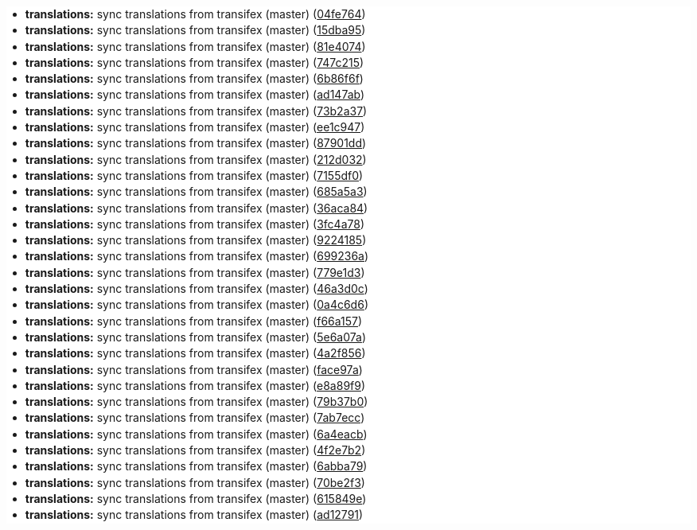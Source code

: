 * **translations:** sync translations from transifex (master) ([04fe764](https://github.com/dhis2/event-capture-app/commit/04fe764407d86156230f3af2af0a27f189a8102c))
* **translations:** sync translations from transifex (master) ([15dba95](https://github.com/dhis2/event-capture-app/commit/15dba950acf58c979a9de6f4e1d8b51586c0a5fb))
* **translations:** sync translations from transifex (master) ([81e4074](https://github.com/dhis2/event-capture-app/commit/81e4074430097f2122294c3bc07f8c467ac22cfa))
* **translations:** sync translations from transifex (master) ([747c215](https://github.com/dhis2/event-capture-app/commit/747c2150cb2d1eed0e87a0c675bfa8d0b4197c53))
* **translations:** sync translations from transifex (master) ([6b86f6f](https://github.com/dhis2/event-capture-app/commit/6b86f6f2b5c0c2bf8783f982d437bc14a3c85043))
* **translations:** sync translations from transifex (master) ([ad147ab](https://github.com/dhis2/event-capture-app/commit/ad147aba67c7fdb2169b6868b015a6244fca864b))
* **translations:** sync translations from transifex (master) ([73b2a37](https://github.com/dhis2/event-capture-app/commit/73b2a37bb2fa155b089f6a9bad00dcceff889876))
* **translations:** sync translations from transifex (master) ([ee1c947](https://github.com/dhis2/event-capture-app/commit/ee1c9476178ae9aff672125f87959a1023419051))
* **translations:** sync translations from transifex (master) ([87901dd](https://github.com/dhis2/event-capture-app/commit/87901dd5a27c5f5625b3fdc83eb56041df7f8019))
* **translations:** sync translations from transifex (master) ([212d032](https://github.com/dhis2/event-capture-app/commit/212d032bd08eafae80bfb533225f447462b841b7))
* **translations:** sync translations from transifex (master) ([7155df0](https://github.com/dhis2/event-capture-app/commit/7155df0e5d8e8836dd85013d406192c5fe0397c2))
* **translations:** sync translations from transifex (master) ([685a5a3](https://github.com/dhis2/event-capture-app/commit/685a5a32d28805a130c073f678d185e527ad85d8))
* **translations:** sync translations from transifex (master) ([36aca84](https://github.com/dhis2/event-capture-app/commit/36aca84bd5850eb34a783a739e406c6c352604d5))
* **translations:** sync translations from transifex (master) ([3fc4a78](https://github.com/dhis2/event-capture-app/commit/3fc4a7849e8f9ffd5c33f54c1609d95cbe71fbc8))
* **translations:** sync translations from transifex (master) ([9224185](https://github.com/dhis2/event-capture-app/commit/9224185cf387e20b48720aead8b8dbb407981d18))
* **translations:** sync translations from transifex (master) ([699236a](https://github.com/dhis2/event-capture-app/commit/699236a8692669aec52985d58671a05a39904e3f))
* **translations:** sync translations from transifex (master) ([779e1d3](https://github.com/dhis2/event-capture-app/commit/779e1d3a8cbc21219699f7bb6cfcf1d92a1c1ef4))
* **translations:** sync translations from transifex (master) ([46a3d0c](https://github.com/dhis2/event-capture-app/commit/46a3d0cb7ac922e590c700c106b7a5ac29cf3c8d))
* **translations:** sync translations from transifex (master) ([0a4c6d6](https://github.com/dhis2/event-capture-app/commit/0a4c6d61a97e11bee0a8faece0590c71ac96eb21))
* **translations:** sync translations from transifex (master) ([f66a157](https://github.com/dhis2/event-capture-app/commit/f66a15757ae854df621cdba4bc9917041a6d6816))
* **translations:** sync translations from transifex (master) ([5e6a07a](https://github.com/dhis2/event-capture-app/commit/5e6a07aaba3de04e6417422dcae3f63544c41a63))
* **translations:** sync translations from transifex (master) ([4a2f856](https://github.com/dhis2/event-capture-app/commit/4a2f8569251219416e7af05df8bc1aff94a8702a))
* **translations:** sync translations from transifex (master) ([face97a](https://github.com/dhis2/event-capture-app/commit/face97a32bb22bc78381e06045f905928490a374))
* **translations:** sync translations from transifex (master) ([e8a89f9](https://github.com/dhis2/event-capture-app/commit/e8a89f911e16cb191c4d87232459aecb9bfb4482))
* **translations:** sync translations from transifex (master) ([79b37b0](https://github.com/dhis2/event-capture-app/commit/79b37b0a6abd0cc93373a8a468e22bb4750275e6))
* **translations:** sync translations from transifex (master) ([7ab7ecc](https://github.com/dhis2/event-capture-app/commit/7ab7ecccecabc632af67833723a42b0590942cd3))
* **translations:** sync translations from transifex (master) ([6a4eacb](https://github.com/dhis2/event-capture-app/commit/6a4eacb5d9ddf54bd1d145ec5ea37f5bf4a6f648))
* **translations:** sync translations from transifex (master) ([4f2e7b2](https://github.com/dhis2/event-capture-app/commit/4f2e7b207b4888d89e5d520dd37d8c3058c1dc7e))
* **translations:** sync translations from transifex (master) ([6abba79](https://github.com/dhis2/event-capture-app/commit/6abba7901c055f31b3fc9853178cb69b6902ef56))
* **translations:** sync translations from transifex (master) ([70be2f3](https://github.com/dhis2/event-capture-app/commit/70be2f36a7a2bd6c29eaa1802be07c81d40ed3b0))
* **translations:** sync translations from transifex (master) ([615849e](https://github.com/dhis2/event-capture-app/commit/615849e24e2b814379d8ab357340fda0f0dc2cc4))
* **translations:** sync translations from transifex (master) ([ad12791](https://github.com/dhis2/event-capture-app/commit/ad127917f81b06ce7892164bee4343dc625369aa))